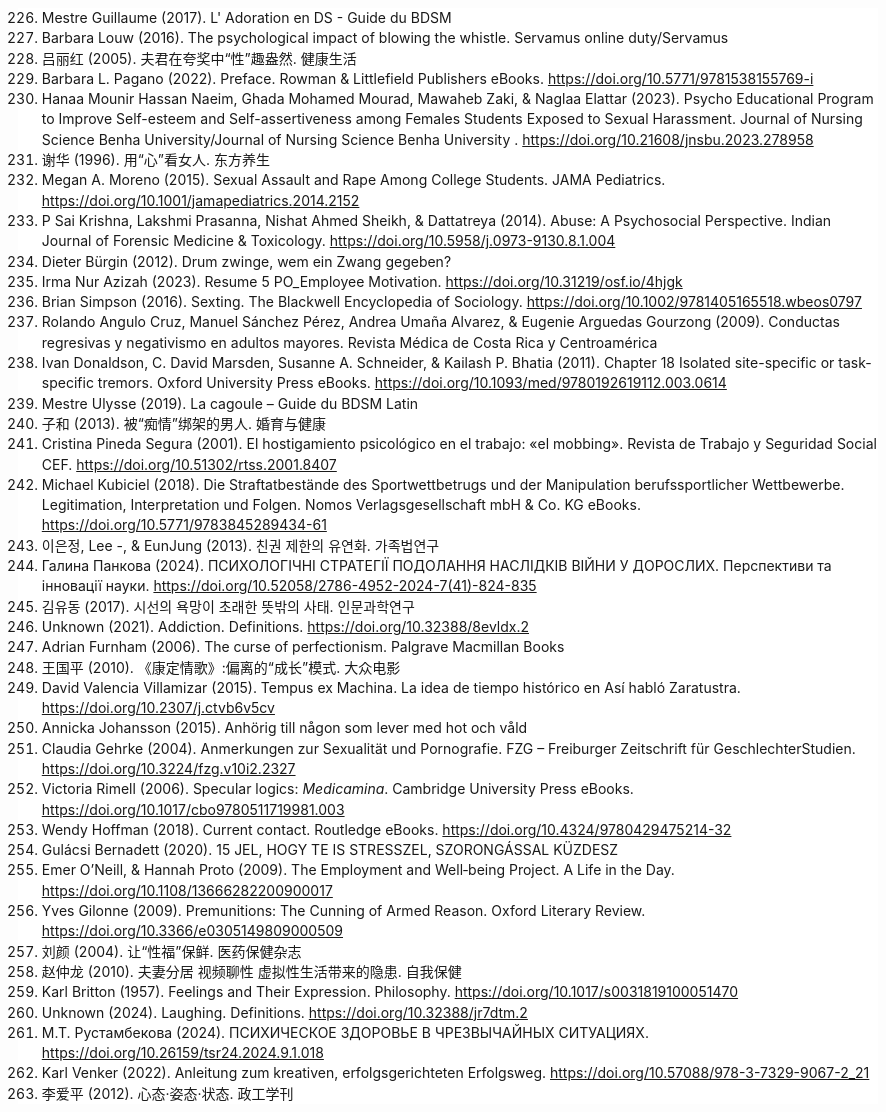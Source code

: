 226. Mestre Guillaume (2017). L' Adoration en DS - Guide du BDSM
227. Barbara Louw (2016). The psychological impact of blowing the whistle. Servamus online duty/Servamus
228. 吕丽红 (2005). 夫君在夸奖中“性”趣盎然. 健康生活
229. Barbara L. Pagano (2022). Preface. Rowman & Littlefield Publishers eBooks. https://doi.org/10.5771/9781538155769-i
230. Hanaa Mounir Hassan Naeim, Ghada Mohamed Mourad, Mawaheb Zaki, & Naglaa Elattar (2023). Psycho Educational Program to Improve Self-esteem and Self-assertiveness among Females Students Exposed to Sexual Harassment. Journal of Nursing Science Benha University/Journal of Nursing Science Benha University . https://doi.org/10.21608/jnsbu.2023.278958
231. 谢华 (1996). 用“心”看女人. 东方养生
232. Megan A. Moreno (2015). Sexual Assault and Rape Among College Students. JAMA Pediatrics. https://doi.org/10.1001/jamapediatrics.2014.2152
233. P Sai Krishna, Lakshmi Prasanna, Nishat Ahmed Sheikh, & Dattatreya (2014). Abuse: A Psychosocial Perspective. Indian Journal of Forensic Medicine & Toxicology. https://doi.org/10.5958/j.0973-9130.8.1.004
234. Dieter Bürgin (2012). Drum zwinge, wem ein Zwang gegeben?
235. Irma Nur Azizah (2023). Resume 5 PO_Employee Motivation. https://doi.org/10.31219/osf.io/4hjgk
236. Brian Simpson (2016). Sexting. The Blackwell Encyclopedia of Sociology. https://doi.org/10.1002/9781405165518.wbeos0797
237. Rolando Angulo Cruz, Manuel Sánchez Pérez, Andrea Umaña Alvarez, & Eugenie Arguedas Gourzong (2009). Conductas regresivas y negativismo en adultos mayores. Revista Médica de Costa Rica y Centroamérica
238. Ivan Donaldson, C. David Marsden, Susanne A. Schneider, & Kailash P. Bhatia (2011). Chapter 18 Isolated site-specific or task-specific tremors. Oxford University Press eBooks. https://doi.org/10.1093/med/9780192619112.003.0614
239. Mestre Ulysse (2019). La cagoule – Guide du BDSM Latin
240. 子和 (2013). 被“痴情”绑架的男人. 婚育与健康
241. Cristina Pineda Segura (2001). El hostigamiento psicológico en el trabajo: «el mobbing». Revista de Trabajo y Seguridad Social CEF. https://doi.org/10.51302/rtss.2001.8407
242. Michael Kubiciel (2018). Die Straftatbestände des Sportwettbetrugs und der Manipulation berufssportlicher Wettbewerbe. Legitimation, Interpretation und Folgen. Nomos Verlagsgesellschaft mbH & Co. KG eBooks. https://doi.org/10.5771/9783845289434-61
243. 이은정, Lee -, & EunJung (2013). 친권 제한의 유연화. 가족법연구
244. Галина Панкова (2024). ПСИХОЛОГІЧНІ СТРАТЕГІЇ ПОДОЛАННЯ НАСЛІДКІВ ВІЙНИ У ДОРОСЛИХ. Перспективи та інновації науки. https://doi.org/10.52058/2786-4952-2024-7(41)-824-835
245. 김유동 (2017). 시선의 욕망이 초래한 뜻밖의 사태. 인문과학연구
246. Unknown (2021). Addiction. Definitions. https://doi.org/10.32388/8evldx.2
247. Adrian Furnham (2006). The curse of perfectionism. Palgrave Macmillan Books
248. 王国平 (2010). 《康定情歌》:偏离的“成长”模式. 大众电影
249. David Valencia Villamizar (2015). Tempus ex Machina. La idea de tiempo histórico en Así habló Zaratustra. https://doi.org/10.2307/j.ctvb6v5cv
250. Annicka Johansson (2015). Anhörig till någon som lever med hot och våld
251. Claudia Gehrke (2004). Anmerkungen zur Sexualität und Pornografie. FZG – Freiburger Zeitschrift für GeschlechterStudien. https://doi.org/10.3224/fzg.v10i2.2327
252. Victoria Rimell (2006). Specular logics: <i>Medicamina</i>. Cambridge University Press eBooks. https://doi.org/10.1017/cbo9780511719981.003
253. Wendy Hoffman (2018). Current contact. Routledge eBooks. https://doi.org/10.4324/9780429475214-32
254. Gulácsi Bernadett (2020). 15 JEL, HOGY TE IS STRESSZEL, SZORONGÁSSAL KÜZDESZ
255. Emer O’Neill, & Hannah Proto (2009). The Employment and Well‐being Project. A Life in the Day. https://doi.org/10.1108/13666282200900017
256. Yves Gilonne (2009). Premunitions: The Cunning of Armed Reason. Oxford Literary Review. https://doi.org/10.3366/e0305149809000509
257. 刘颜 (2004). 让“性福”保鲜. 医药保健杂志
258. 赵仲龙 (2010). 夫妻分居 视频聊性 虚拟性生活带来的隐患. 自我保健
259. Karl Britton (1957). Feelings and Their Expression. Philosophy. https://doi.org/10.1017/s0031819100051470
260. Unknown (2024). Laughing. Definitions. https://doi.org/10.32388/jr7dtm.2
261. М.Т. Рустамбекова (2024). ПСИХИЧЕСКОЕ ЗДОРОВЬЕ В ЧРЕЗВЫЧАЙНЫХ СИТУАЦИЯХ. https://doi.org/10.26159/tsr24.2024.9.1.018
262. Karl Venker (2022). Anleitung zum kreativen, erfolgsgerichteten Erfolgsweg. https://doi.org/10.57088/978-3-7329-9067-2_21
263. 李爱平 (2012). 心态·姿态·状态. 政工学刊